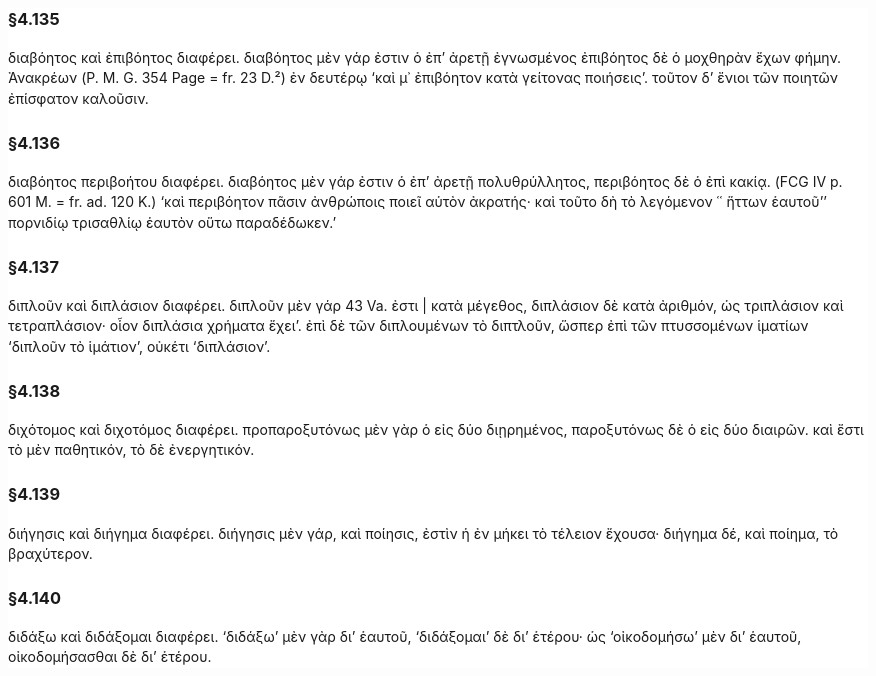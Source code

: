 ### §4.135  

<p>διαβόητος καὶ ἐπιβόητος διαφέρει. διαβόητος μὲν
γάρ ἐστιν ὁ ἐπʼ ἀρετῇ ἐγνωσμένος ἐπιβόητος δὲ ὁ μοχθηρὰν
<lb n="12"/> ἔχων φήμην. Ἀνακρέων (P. M. G. 354 Page = fr. 23 D.²) ἐν
δευτέρῳ
<lg>
<l>‘καὶ μ᾿ ἐπιβόητον κατὰ γείτονας ποιήσεις’.</l>
</lg>
<lb n="15"/> τοῦτον δʼ ἔνιοι τῶν ποιητῶν ἐπίσφατον καλοῦσιν.</p>

<pb n="36"/>  

### §4.136  

<p>διαβόητος περιβοήτου διαφέρει. διαβόητος μὲν γάρ
ἐστιν ὁ ἐπʼ ἀρετῇ πολυθρύλλητος, περιβόητος δὲ ὁ ἐπὶ κακίᾳ.
(FCG IV p. 601 M. = fr. ad. 120 K.) <lb n="3"/>
<lg>
<l>‘καὶ περιβόητον πᾶσιν ἀνθρώποις <add cause="fix">ποιεῖ</add></l>
<l>αὑτὸν ἀκρατής· καὶ τοῦτο δὴ τὸ λεγόμενον</l>
<l>῾῾ ἥττων ἑαυτοῦ’’ πορνιδίῳ τρισαθλίῳ</l> <lb n="6"/>
<l>ἑαυτὸν οὕτω παραδέδωκεν.ʼ</l>
</lg></p>  

### §4.137  

<p>διπλοῦν καὶ διπλάσιον διαφέρει. διπλοῦν μὲν γάρ
<note type="marginal">43 Va.</note> ἐστι | κατὰ μέγεθος, διπλάσιον δὲ κατὰ ἀριθμόν, ὡς τριπλάσιον <lb n="9"/>
καὶ τετραπλάσιον· οἷον διπλάσια χρήματα ἔχειʼ. ἐπὶ δὲ
τῶν διπλουμένων τὸ διπτλοῦν, ὥσπερ ἐπὶ τῶν πτυσσομένων
ἱματίων ‘διπλοῦν τὸ ἱμάτιονʼ, οὐκέτι ‘διπλάσιον’.</p> <lb n="12"/>  

### §4.138  

<p>διχότομος καὶ διχοτόμος διαφέρει. προπαροξυτόνως
μὲν γὰρ ὁ εἰς δύο διῃρημένος, παροξυτόνως δὲ ὁ εἰς δύο
διαιρῶν. καὶ ἔστι τὸ μὲν παθητικόν, τὸ δὲ ἐνεργητικόν.</p> <lb n="15"/>

<pb n="37"/>  

### §4.139  

<p>διήγησις καὶ διήγημα διαφέρει. διήγησις μὲν γάρ,
καὶ ποίησις, ἐστὶν ἡ ἐν μήκει τὸ τέλειον ἔχουσα· διήγημα δέ,
καὶ ποίημα, τὸ βραχύτερον.</p>  

### §4.140  

<p>διδάξω καὶ διδάξομαι διαφέρει. ‘διδάξω’ μὲν γὰρ
διʼ ἑαυτοῦ, ‘διδάξομαι’ δὲ διʼ ἑτέρου· ὡς ‘οἰκοδομήσω’
<lb n="6"/> μὲν διʼ ἑαυτοῦ, οἰκοδομήσασθαι δὲ διʼ ἑτέρου.</p>  
